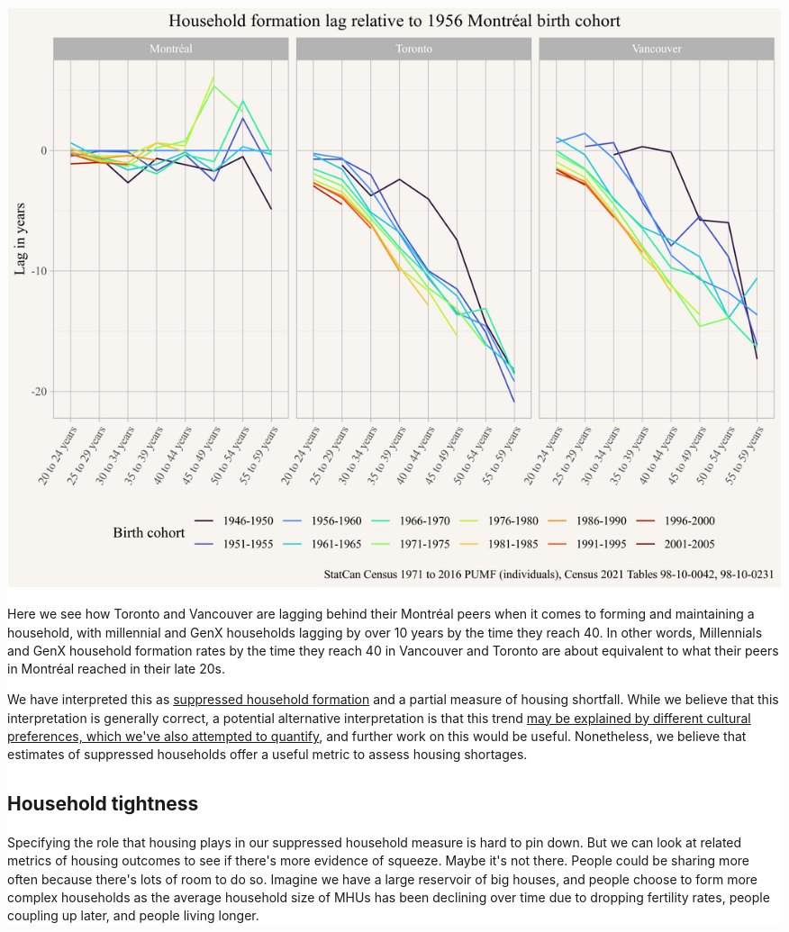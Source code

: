 <img src="index_files/figure-html/hmr_cohort_year_lag-1.png" width="1200" />

Here we see how Toronto and Vancouver are lagging behind their Montréal peers when it comes to forming and maintaining a household, with millennial and GenX households lagging by over 10 years by the time they reach 40. In other words, Millennials and GenX household formation rates by the time they reach 40 in Vancouver and Toronto are about equivalent to what their peers in Montréal reached in their late 20s.

We have interpreted this as [suppressed household formation](https://doodles.mountainmath.ca/blog/2022/10/03/still-short-suppressed-households-in-2021/) and a partial measure of housing shortfall. While we believe that this interpretation is generally correct, a potential alternative interpretation is that this trend [may be explained by different cultural preferences, which we've also attempted to quantify](https://doodles.mountainmath.ca/blog/2022/05/06/estimating-suppressed-household-formation/), and further work on this would be useful. Nonetheless, we believe that estimates of suppressed households offer a useful metric to assess housing shortages.

## Household tightness

Specifying the role that housing plays in our suppressed household measure is hard to pin down. But we can look at related metrics of housing outcomes to see if there's more evidence of squeeze. Maybe it's not there. People could be sharing more often because there's lots of room to do so. Imagine we have a large reservoir of big houses, and people choose to form more complex households as the average household size of MHUs has been declining over time due to dropping fertility rates, people coupling up later, and people living longer.
